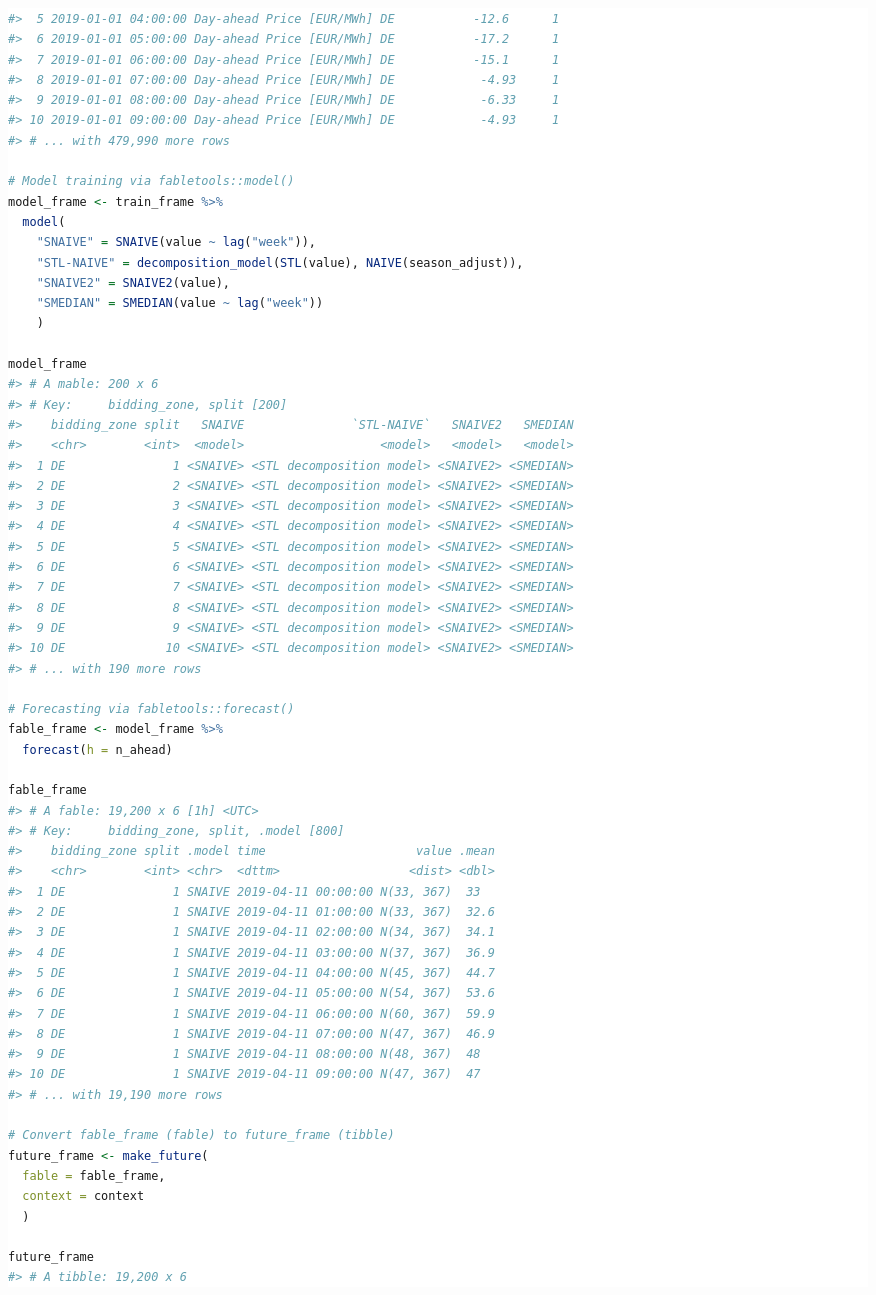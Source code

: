 ``` r
#>  5 2019-01-01 04:00:00 Day-ahead Price [EUR/MWh] DE           -12.6      1
#>  6 2019-01-01 05:00:00 Day-ahead Price [EUR/MWh] DE           -17.2      1
#>  7 2019-01-01 06:00:00 Day-ahead Price [EUR/MWh] DE           -15.1      1
#>  8 2019-01-01 07:00:00 Day-ahead Price [EUR/MWh] DE            -4.93     1
#>  9 2019-01-01 08:00:00 Day-ahead Price [EUR/MWh] DE            -6.33     1
#> 10 2019-01-01 09:00:00 Day-ahead Price [EUR/MWh] DE            -4.93     1
#> # ... with 479,990 more rows

# Model training via fabletools::model()
model_frame <- train_frame %>%
  model(
    "SNAIVE" = SNAIVE(value ~ lag("week")),
    "STL-NAIVE" = decomposition_model(STL(value), NAIVE(season_adjust)),
    "SNAIVE2" = SNAIVE2(value),
    "SMEDIAN" = SMEDIAN(value ~ lag("week"))
    )

model_frame
#> # A mable: 200 x 6
#> # Key:     bidding_zone, split [200]
#>    bidding_zone split   SNAIVE               `STL-NAIVE`   SNAIVE2   SMEDIAN
#>    <chr>        <int>  <model>                   <model>   <model>   <model>
#>  1 DE               1 <SNAIVE> <STL decomposition model> <SNAIVE2> <SMEDIAN>
#>  2 DE               2 <SNAIVE> <STL decomposition model> <SNAIVE2> <SMEDIAN>
#>  3 DE               3 <SNAIVE> <STL decomposition model> <SNAIVE2> <SMEDIAN>
#>  4 DE               4 <SNAIVE> <STL decomposition model> <SNAIVE2> <SMEDIAN>
#>  5 DE               5 <SNAIVE> <STL decomposition model> <SNAIVE2> <SMEDIAN>
#>  6 DE               6 <SNAIVE> <STL decomposition model> <SNAIVE2> <SMEDIAN>
#>  7 DE               7 <SNAIVE> <STL decomposition model> <SNAIVE2> <SMEDIAN>
#>  8 DE               8 <SNAIVE> <STL decomposition model> <SNAIVE2> <SMEDIAN>
#>  9 DE               9 <SNAIVE> <STL decomposition model> <SNAIVE2> <SMEDIAN>
#> 10 DE              10 <SNAIVE> <STL decomposition model> <SNAIVE2> <SMEDIAN>
#> # ... with 190 more rows

# Forecasting via fabletools::forecast()
fable_frame <- model_frame %>%
  forecast(h = n_ahead)

fable_frame
#> # A fable: 19,200 x 6 [1h] <UTC>
#> # Key:     bidding_zone, split, .model [800]
#>    bidding_zone split .model time                     value .mean
#>    <chr>        <int> <chr>  <dttm>                  <dist> <dbl>
#>  1 DE               1 SNAIVE 2019-04-11 00:00:00 N(33, 367)  33  
#>  2 DE               1 SNAIVE 2019-04-11 01:00:00 N(33, 367)  32.6
#>  3 DE               1 SNAIVE 2019-04-11 02:00:00 N(34, 367)  34.1
#>  4 DE               1 SNAIVE 2019-04-11 03:00:00 N(37, 367)  36.9
#>  5 DE               1 SNAIVE 2019-04-11 04:00:00 N(45, 367)  44.7
#>  6 DE               1 SNAIVE 2019-04-11 05:00:00 N(54, 367)  53.6
#>  7 DE               1 SNAIVE 2019-04-11 06:00:00 N(60, 367)  59.9
#>  8 DE               1 SNAIVE 2019-04-11 07:00:00 N(47, 367)  46.9
#>  9 DE               1 SNAIVE 2019-04-11 08:00:00 N(48, 367)  48  
#> 10 DE               1 SNAIVE 2019-04-11 09:00:00 N(47, 367)  47  
#> # ... with 19,190 more rows

# Convert fable_frame (fable) to future_frame (tibble)
future_frame <- make_future(
  fable = fable_frame,
  context = context
  )

future_frame
#> # A tibble: 19,200 x 6
```